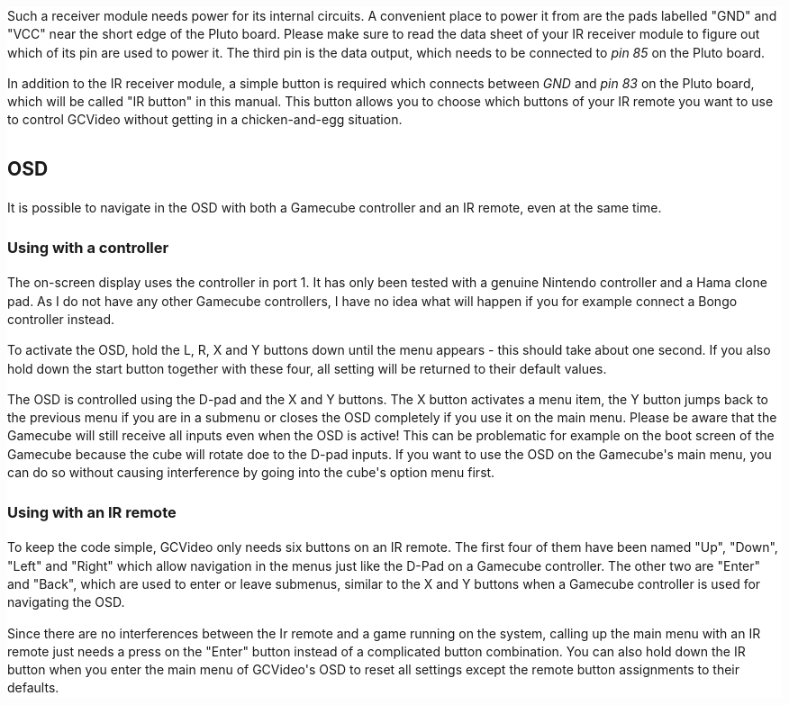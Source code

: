 Such a receiver module needs power for its internal circuits. A
convenient place to power it from are the pads labelled "GND" and
"VCC" near the short edge of the Pluto board. Please make sure to read
the data sheet of your IR receiver module to figure out which of its
pin are used to power it. The third pin is the data output, which
needs to be connected to *pin 85* on the Pluto board.

In addition to the IR receiver module, a simple button is required
which connects between *GND* and *pin 83* on the Pluto board, which
will be called "IR button" in this manual. This button allows you to
choose which buttons of your IR remote you want to use to control
GCVideo without getting in a chicken-and-egg situation.


## OSD ##

It is possible to navigate in the OSD with both a Gamecube controller
and an IR remote, even at the same time.

### Using with a controller ###

The on-screen display uses the controller in port 1. It has only been
tested with a genuine Nintendo controller and a Hama clone pad. As I
do not have any other Gamecube controllers, I have no idea what will
happen if you for example connect a Bongo controller instead.

To activate the OSD, hold the L, R, X and Y buttons down until the
menu appears - this should take about one second. If you also hold
down the start button together with these four, all setting will be
returned to their default values.

The OSD is controlled using the D-pad and the X and Y buttons. The X
button activates a menu item, the Y button jumps back to the previous
menu if you are in a submenu or closes the OSD completely if you use
it on the main menu. Please be aware that the Gamecube will still
receive all inputs even when the OSD is active! This can be
problematic for example on the boot screen of the Gamecube because the
cube will rotate doe to the D-pad inputs. If you want to use the OSD
on the Gamecube's main menu, you can do so without causing
interference by going into the cube's option menu first.

### Using with an IR remote ###

To keep the code simple, GCVideo only needs six buttons on an IR
remote. The first four of them have been named "Up", "Down", "Left"
and "Right" which allow navigation in the menus just like the D-Pad on
a Gamecube controller. The other two are "Enter" and "Back", which are
used to enter or leave submenus, similar to the X and Y buttons when
a Gamecube controller is used for navigating the OSD.

Since there are no interferences between the Ir remote and a game
running on the system, calling up the main menu with an IR remote just
needs a press on the "Enter" button instead of a complicated button
combination. You can also hold down the IR button when you enter the
main menu of GCVideo's OSD to reset all settings except the remote
button assignments to their defaults.
